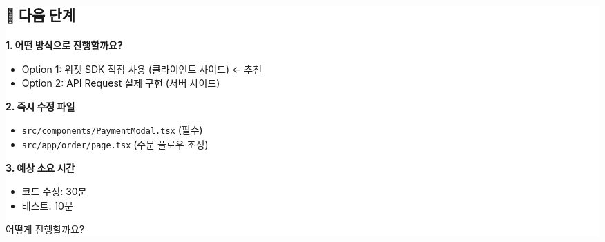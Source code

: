 
## 💬 다음 단계

**1. 어떤 방식으로 진행할까요?**
- Option 1: 위젯 SDK 직접 사용 (클라이언트 사이드) ← 추천
- Option 2: API Request 실제 구현 (서버 사이드)

**2. 즉시 수정 파일**
- `src/components/PaymentModal.tsx` (필수)
- `src/app/order/page.tsx` (주문 플로우 조정)

**3. 예상 소요 시간**
- 코드 수정: 30분
- 테스트: 10분

어떻게 진행할까요?
